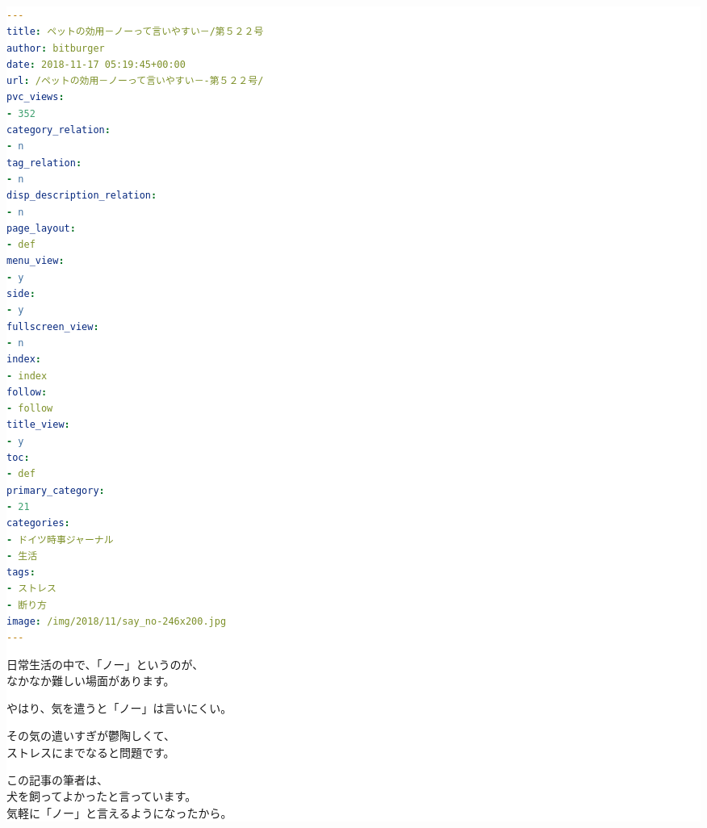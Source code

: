 ```yaml
---
title: ペットの効用－ノーって言いやすい－/第５２２号
author: bitburger
date: 2018-11-17 05:19:45+00:00
url: /ペットの効用－ノーって言いやすい－-第５２２号/
pvc_views:
- 352
category_relation:
- n
tag_relation:
- n
disp_description_relation:
- n
page_layout:
- def
menu_view:
- y
side:
- y
fullscreen_view:
- n
index:
- index
follow:
- follow
title_view:
- y
toc:
- def
primary_category:
- 21
categories:
- ドイツ時事ジャーナル
- 生活
tags:
- ストレス
- 断り方
image: /img/2018/11/say_no-246x200.jpg
---
```

日常生活の中で、「ノー」というのが、  
なかなか難しい場面があります。  
  
やはり、気を遣うと「ノー」は言いにくい。  
  
その気の遣いすぎが鬱陶しくて、  
ストレスにまでなると問題です。

この記事の筆者は、  
犬を飼ってよかったと言っています。  
気軽に「ノー」と言えるようになったから。  
  